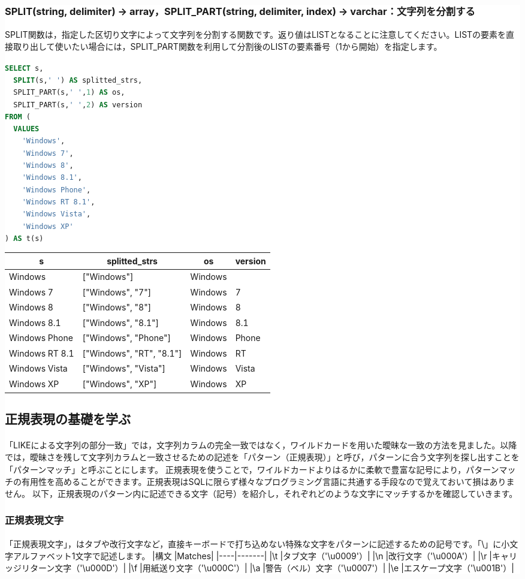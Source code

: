 
### SPLIT(string, delimiter) → array，SPLIT_PART(string, delimiter, index) → varchar：文字列を分割する

SPLIT関数は，指定した区切り文字によって文字列を分割する関数です。返り値はLISTとなることに注意してください。LISTの要素を直接取り出して使いたい場合には，SPLIT_PART関数を利用して分割後のLISTの要素番号（1から開始）を指定します。

```sql
SELECT s, 
  SPLIT(s,' ') AS splitted_strs, 
  SPLIT_PART(s,' ',1) AS os, 
  SPLIT_PART(s,' ',2) AS version
FROM (
  VALUES
    'Windows',
    'Windows 7',
    'Windows 8',
    'Windows 8.1',
    'Windows Phone',
    'Windows RT 8.1',
    'Windows Vista',
    'Windows XP'
) AS t(s)
```
|s   |splitted_strs           |os     |version|
|----|------------------------|-------|-------|
|Windows|["Windows"]             |Windows|       |
|Windows 7|["Windows", "7"]        |Windows|7      |
|Windows 8|["Windows", "8"]        |Windows|8      |
|Windows 8.1|["Windows", "8.1"]      |Windows|8.1    |
|Windows Phone|["Windows", "Phone"]    |Windows|Phone  |
|Windows RT 8.1|["Windows", "RT", "8.1"]|Windows|RT     |
|Windows Vista|["Windows", "Vista"]    |Windows|Vista  |
|Windows XP|["Windows", "XP"]       |Windows|XP     |


## 正規表現の基礎を学ぶ
「LIKEによる文字列の部分一致」では，文字列カラムの完全一致ではなく，ワイルドカードを用いた曖昧な一致の方法を見ました。以降では，曖昧さを残して文字列カラムと一致させるための記述を「パターン（正規表現）」と呼び，パターンに合う文字列を探し出すことを「パターンマッチ」と呼ぶことにします。
正規表現を使うことで，ワイルドカードよりはるかに柔軟で豊富な記号により，パターンマッチの有用性を高めることができます。正規表現はSQLに限らず様々なプログラミング言語に共通する手段なので覚えておいて損はありません。
以下，正規表現のパターン内に記述できる文字（記号）を紹介し，それぞれどのような文字にマッチするかを確認していきます。

### 正規表現文字

「正規表現文字」，はタブや改行文字など，直接キーボードで打ち込めない特殊な文字をパターンに記述するための記号です。「\」に小文字アルファベット1文字で記述します。
|構文  |Matches|
|----|-------|
|\t  |タブ文字（'\u0009'）|
|\n  |改行文字（'\u000A'）|
|\r  |キャリッジリターン文字（'\u000D'）|
|\f  |用紙送り文字（'\u000C'）|
|\a  |警告（ベル）文字（'\u0007'）|
|\e  |エスケープ文字（'\u001B'）|
